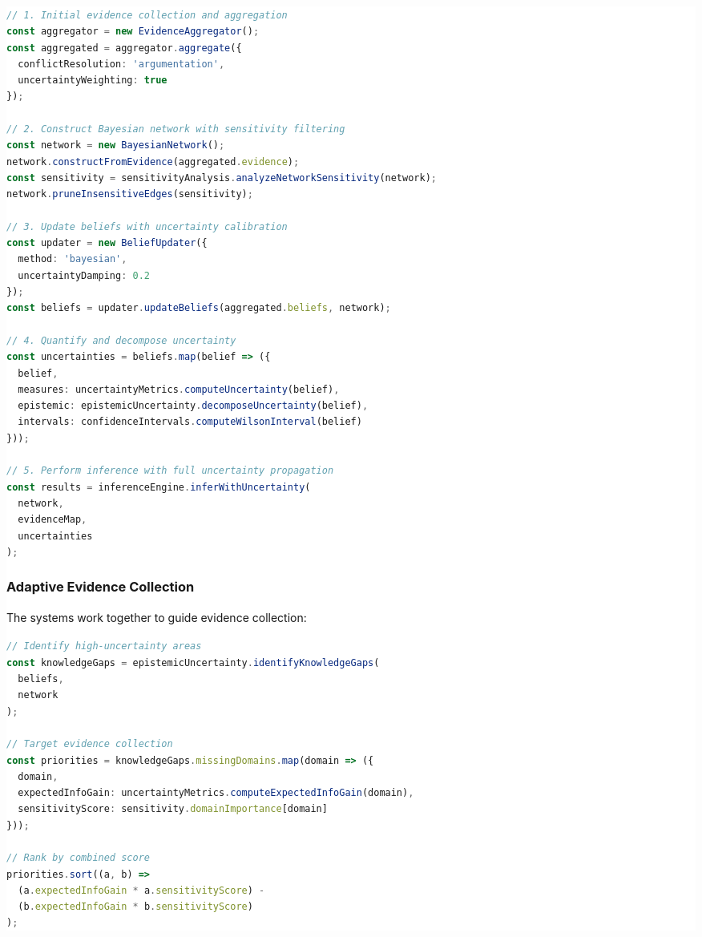 ```typescript
// 1. Initial evidence collection and aggregation
const aggregator = new EvidenceAggregator();
const aggregated = aggregator.aggregate({ 
  conflictResolution: 'argumentation',
  uncertaintyWeighting: true 
});

// 2. Construct Bayesian network with sensitivity filtering
const network = new BayesianNetwork();
network.constructFromEvidence(aggregated.evidence);
const sensitivity = sensitivityAnalysis.analyzeNetworkSensitivity(network);
network.pruneInsensitiveEdges(sensitivity);

// 3. Update beliefs with uncertainty calibration
const updater = new BeliefUpdater({ 
  method: 'bayesian',
  uncertaintyDamping: 0.2 
});
const beliefs = updater.updateBeliefs(aggregated.beliefs, network);

// 4. Quantify and decompose uncertainty
const uncertainties = beliefs.map(belief => ({
  belief,
  measures: uncertaintyMetrics.computeUncertainty(belief),
  epistemic: epistemicUncertainty.decomposeUncertainty(belief),
  intervals: confidenceIntervals.computeWilsonInterval(belief)
}));

// 5. Perform inference with full uncertainty propagation
const results = inferenceEngine.inferWithUncertainty(
  network,
  evidenceMap,
  uncertainties
);
```

### Adaptive Evidence Collection

The systems work together to guide evidence collection:

```typescript
// Identify high-uncertainty areas
const knowledgeGaps = epistemicUncertainty.identifyKnowledgeGaps(
  beliefs,
  network
);

// Target evidence collection
const priorities = knowledgeGaps.missingDomains.map(domain => ({
  domain,
  expectedInfoGain: uncertaintyMetrics.computeExpectedInfoGain(domain),
  sensitivityScore: sensitivity.domainImportance[domain]
}));

// Rank by combined score
priorities.sort((a, b) => 
  (a.expectedInfoGain * a.sensitivityScore) - 
  (b.expectedInfoGain * b.sensitivityScore)
);
```
